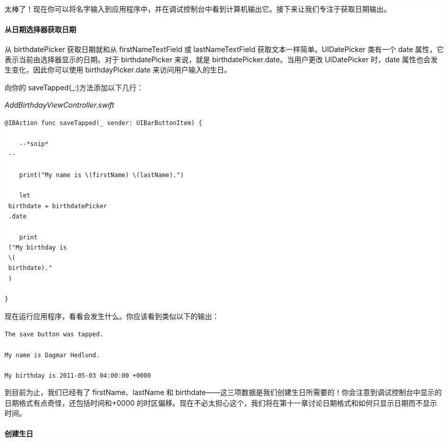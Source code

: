 太棒了！现在你可以将名字输入到应用程序中，并在调试控制台中看到计算机输出它。接下来让我们专注于获取日期输出。

#### **从日期选择器获取日期**

从 birthdatePicker 获取日期就和从 firstNameTextField 或 lastNameTextField 获取文本一样简单。UIDatePicker 类有一个 date 属性，它表示当前由选择器显示的日期。对于 birthdatePicker 来说，就是 birthdatePicker.date。当用户更改 UIDatePicker 时，date 属性也会发生变化，因此你可以使用 birthdayPicker.date 来访问用户输入的生日。

向你的 saveTapped(_:)方法添加以下几行：

*AddBirthdayViewController.swift*

```
@IBAction func saveTapped(_ sender: UIBarButtonItem) {

    --*snip*
 --

    print("My name is \(firstName) \(lastName).")

    let
 birthdate = birthdatePicker
 .date

    print
 ("My birthday is
 \(
 birthdate)."
 )

}

```

现在运行应用程序，看看会发生什么。你应该看到类似以下的输出：

```
The save button was tapped.

My name is Dagmar Hedlund.

My birthday is 2011-05-03 04:00:00 +0000
```

到目前为止，我们已经有了 firstName、lastName 和 birthdate——这三项数据是我们创建生日所需要的！你会注意到调试控制台中显示的日期格式有点奇怪，还包括时间和+0000 的时区偏移。现在不必太担心这个，我们将在第十一章讨论日期格式和如何只显示日期而不显示时间。

#### **创建生日**


